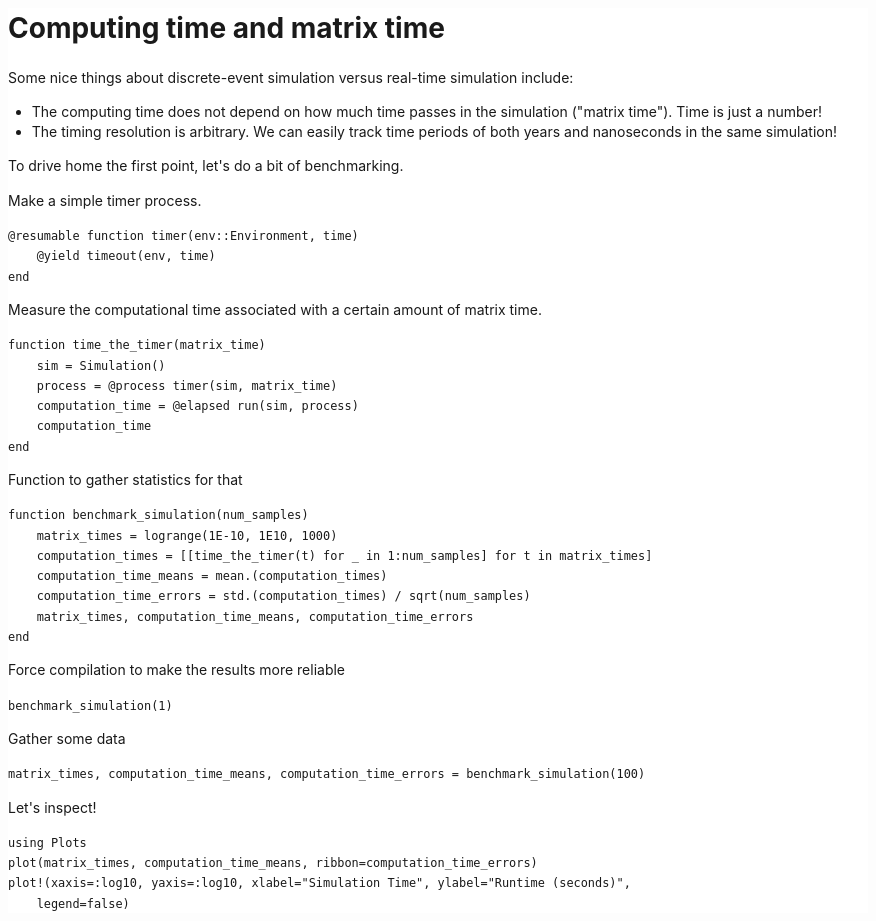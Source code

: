 # Computing time and matrix time
Some nice things about discrete-event simulation versus real-time simulation include:
- The computing time does not depend on how much time passes in the simulation
("matrix time"). Time is just a number!
- The timing resolution is arbitrary. We can easily track time periods of both
years and nanoseconds in the same simulation!

To drive home the first point, let's do a bit of benchmarking.

Make a simple timer process.

````@example tutorial
@resumable function timer(env::Environment, time)
    @yield timeout(env, time)
end
````

Measure the computational time associated with a certain amount of matrix time.

````@example tutorial
function time_the_timer(matrix_time)
    sim = Simulation()
    process = @process timer(sim, matrix_time)
    computation_time = @elapsed run(sim, process)
    computation_time
end
````

Function to gather statistics for that

````@example tutorial
function benchmark_simulation(num_samples)
    matrix_times = logrange(1E-10, 1E10, 1000)
    computation_times = [[time_the_timer(t) for _ in 1:num_samples] for t in matrix_times]
    computation_time_means = mean.(computation_times)
    computation_time_errors = std.(computation_times) / sqrt(num_samples)
    matrix_times, computation_time_means, computation_time_errors
end
````

Force compilation to make the results more reliable

````@example tutorial
benchmark_simulation(1)
````

Gather some data

````@example tutorial
matrix_times, computation_time_means, computation_time_errors = benchmark_simulation(100)
````

Let's inspect!

````@example tutorial
using Plots
plot(matrix_times, computation_time_means, ribbon=computation_time_errors)
plot!(xaxis=:log10, yaxis=:log10, xlabel="Simulation Time", ylabel="Runtime (seconds)",
    legend=false)
````
